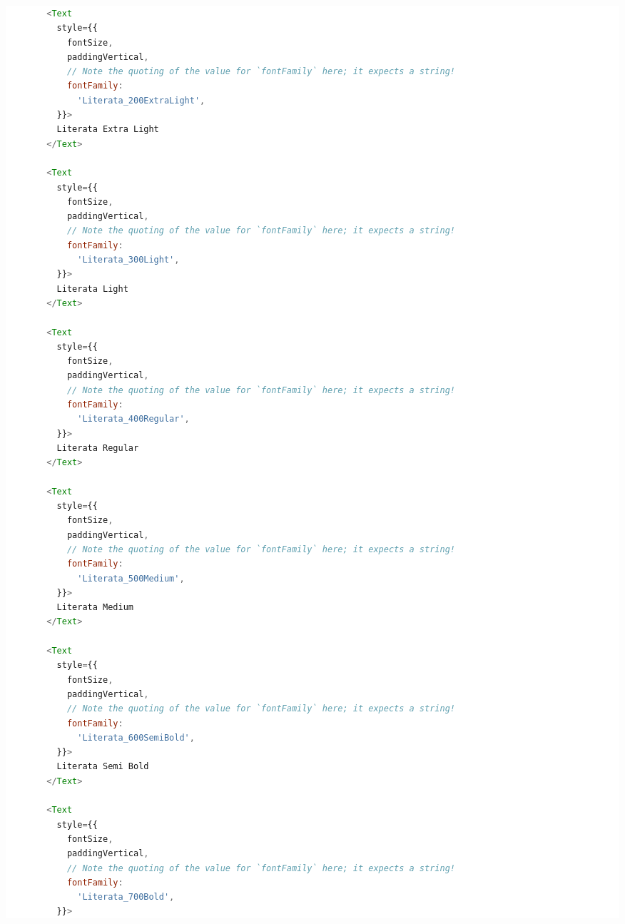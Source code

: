 ```js
        <Text
          style={{
            fontSize,
            paddingVertical,
            // Note the quoting of the value for `fontFamily` here; it expects a string!
            fontFamily:
              'Literata_200ExtraLight',
          }}>
          Literata Extra Light
        </Text>

        <Text
          style={{
            fontSize,
            paddingVertical,
            // Note the quoting of the value for `fontFamily` here; it expects a string!
            fontFamily:
              'Literata_300Light',
          }}>
          Literata Light
        </Text>

        <Text
          style={{
            fontSize,
            paddingVertical,
            // Note the quoting of the value for `fontFamily` here; it expects a string!
            fontFamily:
              'Literata_400Regular',
          }}>
          Literata Regular
        </Text>

        <Text
          style={{
            fontSize,
            paddingVertical,
            // Note the quoting of the value for `fontFamily` here; it expects a string!
            fontFamily:
              'Literata_500Medium',
          }}>
          Literata Medium
        </Text>

        <Text
          style={{
            fontSize,
            paddingVertical,
            // Note the quoting of the value for `fontFamily` here; it expects a string!
            fontFamily:
              'Literata_600SemiBold',
          }}>
          Literata Semi Bold
        </Text>

        <Text
          style={{
            fontSize,
            paddingVertical,
            // Note the quoting of the value for `fontFamily` here; it expects a string!
            fontFamily:
              'Literata_700Bold',
          }}>
```